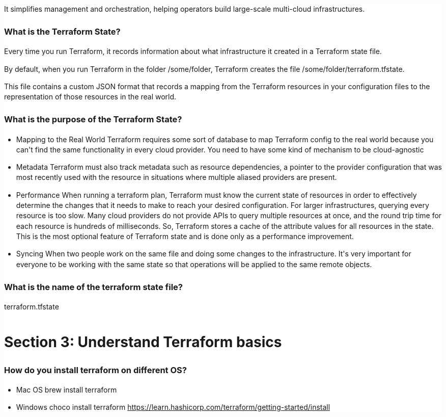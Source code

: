 It simplifies management and orchestration, helping operators build large-scale multi-cloud infrastructures.

### What is the Terraform State?

Every time you run Terraform, it records information about what infrastructure it created in a Terraform state file.

By default, when you run Terraform in the folder /some/folder, Terraform creates the file /some/folder/terraform.tfstate.

This file contains a custom JSON format that records a mapping from the Terraform resources in your configuration files to the representation of those resources in the real world.

### What is the purpose of the Terraform State?

- Mapping to the Real World
  Terraform requires some sort of database to map Terraform config to the real world because you can't find the same functionality in every cloud provider. You need to have some kind of mechanism to be cloud-agnostic

- Metadata
  Terraform must also track metadata such as resource dependencies, a pointer to the provider configuration that was most recently used with the resource in situations where multiple aliased providers are present.

- Performance
  When running a terraform plan, Terraform must know the current state of resources in order to effectively determine the changes that it needs to make to reach your desired configuration.
  For larger infrastructures, querying every resource is too slow. Many cloud providers do not provide APIs to query multiple resources at once, and the round trip time for each resource is hundreds of milliseconds. So, Terraform stores a cache of the attribute values for all resources in the state. This is the most optional feature of Terraform state and is done only as a performance improvement.

- Syncing
  When two people work on the same file and doing some changes to the infrastructure. It's very important for everyone to be working with the same state so that operations will be applied to the same remote objects.

### What is the name of the terraform state file?

terraform.tfstate

# Section 3: Understand Terraform basics

### How do you install terraform on different OS?

- Mac OS
  brew install terraform

- Windows
  choco install terraform
  https://learn.hashicorp.com/terraform/getting-started/install
